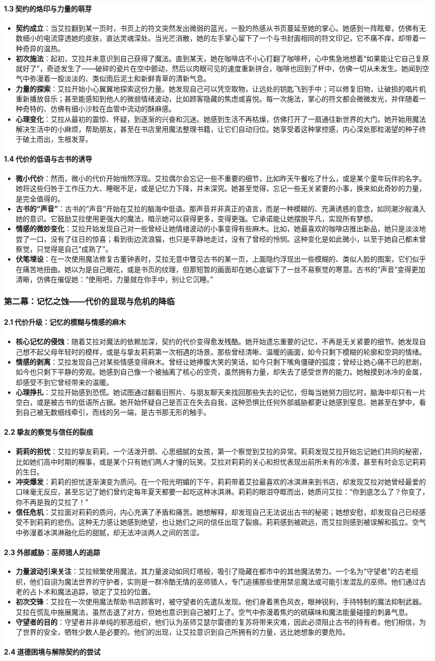 #### 1.3 契约的烙印与力量的萌芽

*   **契约成立**：当艾拉翻到某一页时，书页上的符文突然发出微弱的蓝光，一股灼热感从书页蔓延至她的掌心。她感到一阵眩晕，仿佛有无数细小的电流穿透她的皮肤，直达灵魂深处。当光芒消散，她的左手掌心留下了一个与书封面相同的符文印记，它不痛不痒，却带着一种奇异的温热。
*   **初次施法**：起初，艾拉并未意识到自己获得了魔法。直到某天，她在咖啡店不小心打翻了咖啡杯，心中焦急地想着“如果能让它自己复原就好了”，奇迹发生了——破碎的瓷片在空中颤动，然后以肉眼可见的速度重新拼合，咖啡也回到了杯中，仿佛一切从未发生。她闻到空气中弥漫着一股淡淡的、类似雨后泥土和新鲜青草的清新气息。
*   **力量的探索**：艾拉开始小心翼翼地探索这份力量。她发现自己可以凭空取物，让远处的钥匙飞到手中；可以修复旧物，让破损的唱片机重新播放音乐；甚至能感知到他人的微弱情绪波动，比如顾客隐藏的焦虑或喜悦。每一次施法，掌心的符文都会微微发光，并伴随着一种奇特的、仿佛有细小沙粒在血管中流动的酥麻感。
*   **心理变化**：艾拉从最初的震惊、怀疑，到逐渐的兴奋和沉迷。她感到生活不再枯燥，仿佛打开了一扇通往新世界的大门。她开始用魔法解决生活中的小麻烦，帮助朋友，甚至在书店里用魔法整理书籍，让它们自动归位。她享受着这种掌控感，内心深处那粒渴望的种子终于破土而出，生根发芽。

#### 1.4 代价的低语与古书的诱导

*   **微小代价**：然而，微小的代价开始悄然浮现。艾拉偶尔会忘记一些不重要的细节，比如昨天午餐吃了什么，或是某个童年玩伴的名字。她将这些归咎于工作压力大、睡眠不足，或是记忆力下降，并未深究。她甚至觉得，忘记一些无关紧要的小事，换来如此奇妙的力量，是完全值得的。
*   **古书的“声音”**：古书的“声音”开始在艾拉的脑海中低语。那声音并非真正的语言，而是一种模糊的、充满诱惑的意念，如同潮汐般涌入她的意识。它鼓励艾拉使用更强大的魔法，暗示她可以获得更多，变得更强。它承诺能让她摆脱平凡，实现所有梦想。
*   **情感的微妙变化**：艾拉开始发现自己对一些曾经让她情绪波动的小事变得有些麻木。比如，她最喜欢的咖啡店推出新品，她只是淡淡地尝了一口，没有了往日的惊喜；看到街边流浪猫，也只是平静地走过，没有了曾经的怜悯。这种变化是如此微小，以至于她自己都未曾察觉，只觉得是自己“成熟了”。
*   **伏笔埋设**：在一次使用魔法修复古董钟表时，艾拉无意中瞥见古书的某一页，上面隐约浮现出一些模糊的、类似人脸的图案，它们似乎在痛苦地扭曲。她以为是自己眼花，或是书页的纹理，但那短暂的画面却在她心底留下了一丝不易察觉的寒意。古书的“声音”变得更加清晰，仿佛在催促她：“使用吧，力量就在你手中，别让它沉睡。”

### 第二幕：记忆之蚀——代价的显现与危机的降临

#### 2.1 代价升级：记忆的模糊与情感的麻木

*   **核心记忆的侵蚀**：随着艾拉对魔法的依赖加深，契约的代价变得愈发残酷。她开始遗忘重要的记忆，不再是无关紧要的细节。她发现自己想不起父母年轻时的模样，或是与挚友莉莉第一次相遇的场景。那些曾经清晰、温暖的画面，如今只剩下模糊的轮廓和空洞的情绪。
*   **情感的剥离**：艾拉发现自己对某些情感变得麻木。曾经让她捧腹大笑的笑话，如今只剩下嘴角僵硬的弧度；曾经让她心痛不已的悲剧，如今也只剩下平静的旁观。她感到自己像一个被抽离了核心的空壳，虽然拥有力量，却失去了感受世界的能力。她触摸到冰冷的金属，却感受不到它曾经带来的温暖。
*   **心理挣扎**：艾拉开始感到恐慌。她试图通过翻看旧照片、与朋友聊天来找回那些失去的记忆，但每当她努力回忆时，脑海中却只有一片空白，或是被古书的低语所占据。她开始怀疑自己是否正在失去自我，这种恐惧比任何外部威胁都更让她感到窒息。她甚至在梦中，看到自己被无数细线牵引，而线的另一端，是古书那无形的触手。

#### 2.2 挚友的察觉与信任的裂痕

*   **莉莉的担忧**：艾拉的挚友莉莉，一个活泼开朗、心思细腻的女孩，第一个察觉到艾拉的异常。莉莉发现艾拉开始忘记她们共同的秘密，比如她们高中时期的糗事，或是某个只有她们两人才懂的玩笑。艾拉对莉莉的关心和担忧表现出前所未有的冷漠，甚至有时会忘记莉莉的生日。
*   **冲突爆发**：莉莉的担忧逐渐演变为质问。在一个阳光明媚的下午，莉莉带着艾拉最喜欢的冰淇淋来到书店，却发现艾拉对她曾经最爱的口味毫无反应，甚至忘记了她们曾约定每年夏天都要一起吃这种冰淇淋。莉莉的眼泪夺眶而出，她质问艾拉：“你到底怎么了？你变了，你不再是我的艾拉了！”
*   **信任危机**：艾拉面对莉莉的质问，内心充满了矛盾和痛苦。她想解释，却发现自己无法说出古书的秘密；她想安慰，却发现自己已经感受不到莉莉的悲伤。这种无力感让她感到绝望，也让她们之间的信任出现了裂痕。莉莉感到被疏远，而艾拉则感到被误解和孤立。空气中弥漫着冰淇淋融化后的甜腻，却无法冲淡两人之间的苦涩。

#### 2.3 外部威胁：巫师猎人的追踪

*   **力量波动引来关注**：艾拉频繁使用魔法，其力量波动如同灯塔般，吸引了隐藏在都市中的其他魔法势力。一个名为“守望者”的古老组织，他们自诩为魔法世界的守护者，实则是一群冷酷无情的巫师猎人，专门追捕那些使用禁忌魔法或可能引发混乱的巫师。他们通过古老的占卜术和魔法追踪，锁定了艾拉的位置。
*   **初次交锋**：艾拉在一次使用魔法帮助书店顾客时，被守望者的先遣队发现。他们身着黑色风衣，眼神锐利，手持特制的魔法抑制武器。艾拉在慌乱中施展魔法，虽然击退了对方，但她也意识到自己被盯上了。空气中弥漫着焦灼的硫磺味和魔法能量碰撞的刺鼻气息。
*   **守望者的目的**：守望者并非单纯的邪恶组织，他们认为巫师艾瑟尔雷德的复苏将带来灾难，因此必须阻止古书的持有者。他们相信，为了世界的安全，牺牲少数人是必要的。他们的出现，让艾拉意识到自己所拥有的力量，远比她想象的要危险。

#### 2.4 道德困境与解除契约的尝试
